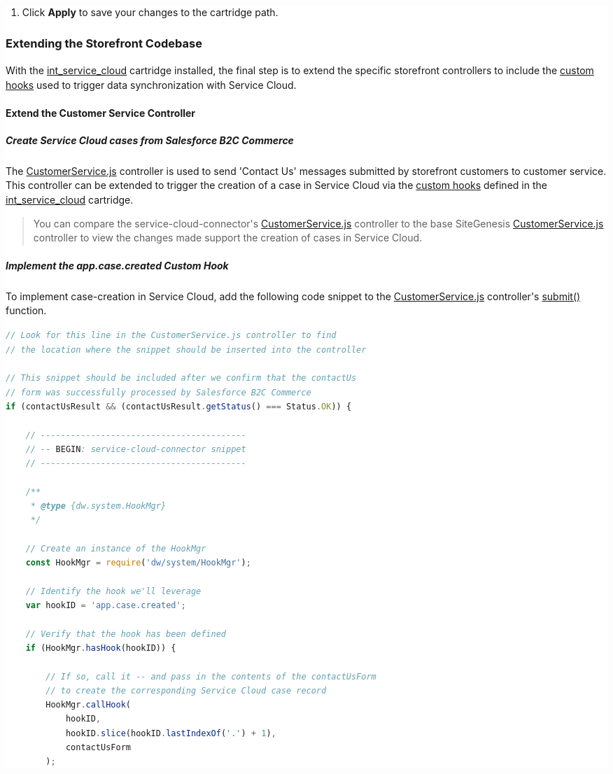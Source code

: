 1. Click **Apply** to save your changes to the cartridge path.

### Extending the Storefront Codebase

With the [int\_service\_cloud](../b2c/sfcc/cartridges/int_service_cloud) cartridge installed, the final step is to extend the specific storefront controllers to include the [custom hooks](https:/documentation.b2c.commercecloud.salesforce.com/DOC1/topic/com.demandware.dochelp/SGJC/SiteGenesisDevelopmentOverview.html#SiteGenesisDevelopmentOverview__hooks) used to trigger data synchronization with Service Cloud.

#### Extend the Customer Service Controller

##### Create Service Cloud cases from Salesforce B2C Commerce

The [CustomerService.js](../b2c/sfcc/cartridges/app_storefront_controllers/cartridge/controllers/CustomerService.js) controller is used to send 'Contact Us' messages submitted by storefront customers to customer service.  This controller can be extended to trigger the creation of a case in Service Cloud via the [custom hooks](../b2c/sfcc/cartridges/int_service_cloud/hooks.json) defined in the [int\_service\_cloud](../b2c/sfcc/cartridges/int_service_cloud) cartridge.

> You can compare the service-cloud-connector's [CustomerService.js](../b2c/sfcc/cartridges/app_storefront_controllers/cartridge/controllers/CustomerService.js) controller to the base SiteGenesis [CustomerService.js](https://github.com/SalesforceCommerceCloud/sitegenesis/blob/master/app_storefront_controllers/cartridge/controllers/CustomerService.js) controller to view the changes made support the creation of cases in Service Cloud.

##### Implement the app.case.created Custom Hook

To implement case-creation in Service Cloud, add the following code snippet to the [CustomerService.js](../b2c/sfcc/cartridges/app_storefront_controllers/cartridge/controllers/CustomerService.js) controller's [submit()](https://github.com/SalesforceCommerceCloud/sitegenesis/blob/master/app_storefront_controllers/cartridge/controllers/CustomerService.js#L42) function.

```javascript
// Look for this line in the CustomerService.js controller to find
// the location where the snippet should be inserted into the controller

// This snippet should be included after we confirm that the contactUs
// form was successfully processed by Salesforce B2C Commerce
if (contactUsResult && (contactUsResult.getStatus() === Status.OK)) {

    // -----------------------------------------
    // -- BEGIN: service-cloud-connector snippet
    // -----------------------------------------

    /**
     * @type {dw.system.HookMgr}
     */
     
    // Create an instance of the HookMgr
    const HookMgr = require('dw/system/HookMgr');

    // Identify the hook we'll leverage
    var hookID = 'app.case.created';
    
    // Verify that the hook has been defined
    if (HookMgr.hasHook(hookID)) {
    
        // If so, call it -- and pass in the contents of the contactUsForm 
        // to create the corresponding Service Cloud case record
        HookMgr.callHook(
            hookID,
            hookID.slice(hookID.lastIndexOf('.') + 1),
            contactUsForm
        );
```